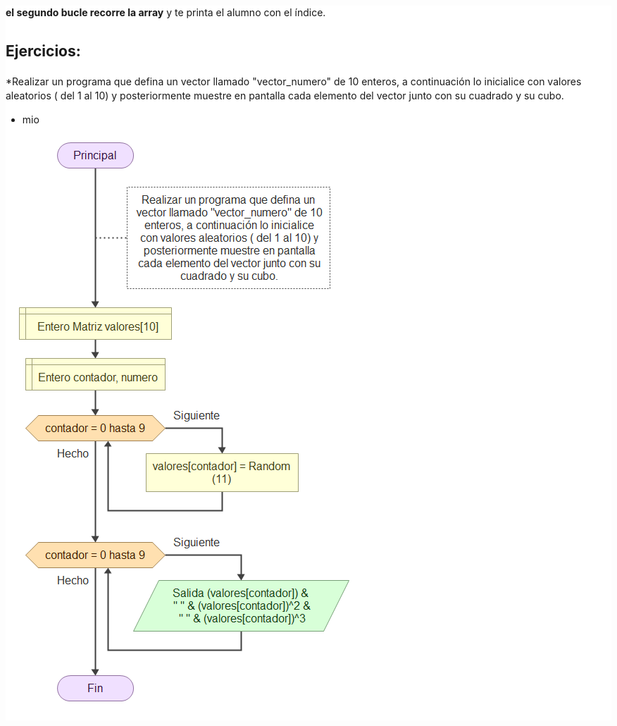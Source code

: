  **el segundo bucle recorre la array**  y te printa el alumno con el índice.

## Ejercicios:

*Realizar un programa que defina un vector llamado "vector_numero" de 10 enteros, a continuación lo inicialice con valores aleatorios ( del 1 al 10) y posteriormente muestre en pantalla cada elemento del vector junto con su cuadrado y su cubo.

- mio

![1715699418302](image/140524_Matrices/1715699418302.png)
